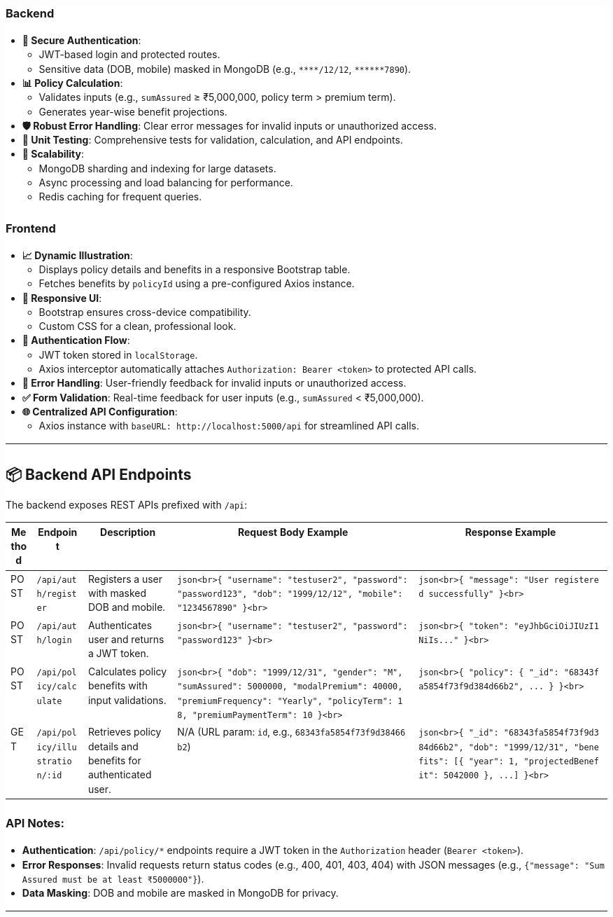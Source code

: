 ### Backend
- **🔐 Secure Authentication**:
  - JWT-based login and protected routes.
  - Sensitive data (DOB, mobile) masked in MongoDB (e.g., `****/12/12`, `******7890`).
- **📊 Policy Calculation**:
  - Validates inputs (e.g., `sumAssured` ≥ ₹5,000,000, policy term > premium term).
  - Generates year-wise benefit projections.
- **🛡️ Robust Error Handling**: Clear error messages for invalid inputs or unauthorized access.
- **🧪 Unit Testing**: Comprehensive tests for validation, calculation, and API endpoints.
- **🚀 Scalability**:
  - MongoDB sharding and indexing for large datasets.
  - Async processing and load balancing for performance.
  - Redis caching for frequent queries.

### Frontend
- **📈 Dynamic Illustration**:
  - Displays policy details and benefits in a responsive Bootstrap table.
  - Fetches benefits by `policyId` using a pre-configured Axios instance.
- **🎨 Responsive UI**:
  - Bootstrap ensures cross-device compatibility.
  - Custom CSS for a clean, professional look.
- **🔐 Authentication Flow**:
  - JWT token stored in `localStorage`.
  - Axios interceptor automatically attaches `Authorization: Bearer <token>` to protected API calls.
- **🚦 Error Handling**: User-friendly feedback for invalid inputs or unauthorized access.
- **✅ Form Validation**: Real-time feedback for user inputs (e.g., `sumAssured` < ₹5,000,000).
- **🌐 Centralized API Configuration**:
  - Axios instance with `baseURL: http://localhost:5000/api` for streamlined API calls.

---

## 📦 Backend API Endpoints

The backend exposes REST APIs prefixed with `/api`:

| Method | Endpoint                          | Description                                                  | Request Body Example                                                                 | Response Example                                                                 |
|--------|-----------------------------------|--------------------------------------------------------------|-------------------------------------------------------------------------------------|---------------------------------------------------------------------------------|
| POST   | `/api/auth/register`              | Registers a user with masked DOB and mobile.                 | ```json<br>{ "username": "testuser2", "password": "password123", "dob": "1999/12/12", "mobile": "1234567890" }<br>``` | ```json<br>{ "message": "User registered successfully" }<br>```                |
| POST   | `/api/auth/login`                 | Authenticates user and returns a JWT token.                   | ```json<br>{ "username": "testuser2", "password": "password123" }<br>```            | ```json<br>{ "token": "eyJhbGciOiJIUzI1NiIs..." }<br>```                      |
| POST   | `/api/policy/calculate`           | Calculates policy benefits with input validations.           | ```json<br>{ "dob": "1999/12/31", "gender": "M", "sumAssured": 5000000, "modalPremium": 40000, "premiumFrequency": "Yearly", "policyTerm": 18, "premiumPaymentTerm": 10 }<br>``` | ```json<br>{ "policy": { "_id": "68343fa5854f73f9d384d66b2", ... } }<br>``` |
| GET    | `/api/policy/illustration/:id`    | Retrieves policy details and benefits for authenticated user. | N/A (URL param: `id`, e.g., `68343fa5854f73f9d38466b2`) | ```json<br>{ "_id": "68343fa5854f73f9d384d66b2", "dob": "1999/12/31", "benefits": [{ "year": 1, "projectedBenefit": 5042000 }, ...] }<br>``` |

### API Notes:
- **Authentication**: `/api/policy/*` endpoints require a JWT token in the `Authorization` header (`Bearer <token>`).
- **Error Responses**: Invalid requests return status codes (e.g., 400, 401, 403, 404) with JSON messages (e.g., `{"message": "Sum Assured must be at least ₹5000000"}`).
- **Data Masking**: DOB and mobile are masked in MongoDB for privacy.

---